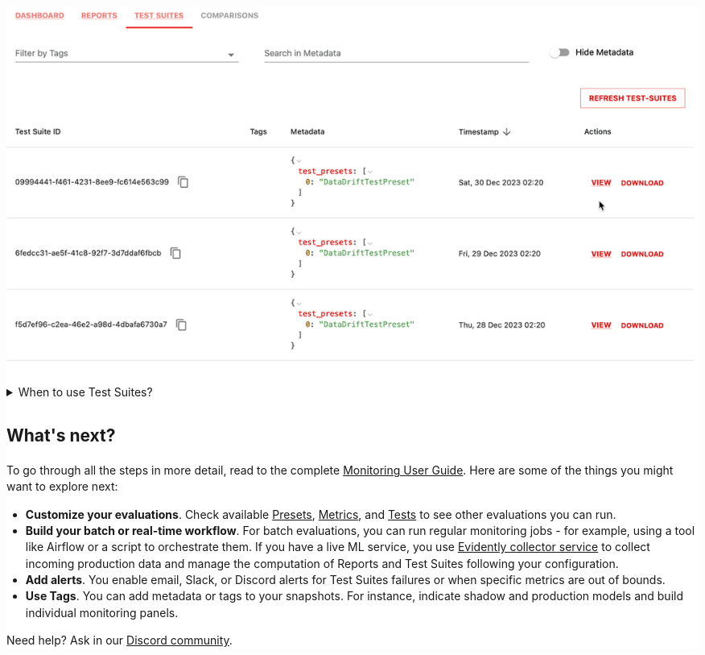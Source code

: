 ![](../.gitbook/assets/cloud/view-tests-min.gif)

<details><summary>When to use Test Suites?</summary></details>

## What's next?

To go through all the steps in more detail, read to the complete [Monitoring User Guide](https://docs.evidentlyai.com/user-guide/monitoring/monitoring_overview). Here are some of the things you might want to explore next:

* **Customize your evaluations**. Check available [Presets](https://docs.evidentlyai.com/presets), [Metrics](https://docs.evidentlyai.com/reference/all-metrics), and [Tests](https://docs.evidentlyai.com/reference/all-tests) to see other evaluations you can run.
* **Build your batch or real-time workflow**. For batch evaluations, you can run regular monitoring jobs - for example, using a tool like Airflow or a script to orchestrate them. If you have a live ML service, you use [Evidently collector service](https://docs.evidentlyai.com/user-guide/monitoring/collector_service) to collect incoming production data and manage the computation of Reports and Test Suites following your configuration.
* **Add alerts**. You enable email, Slack, or Discord alerts for Test Suites failures or when specific metrics are out of bounds. 
* **Use Tags**. You can add metadata or tags to your snapshots. For instance, indicate shadow and production models and build individual monitoring panels.

Need help? Ask in our [Discord community](https://discord.com/invite/xZjKRaNp8b).

